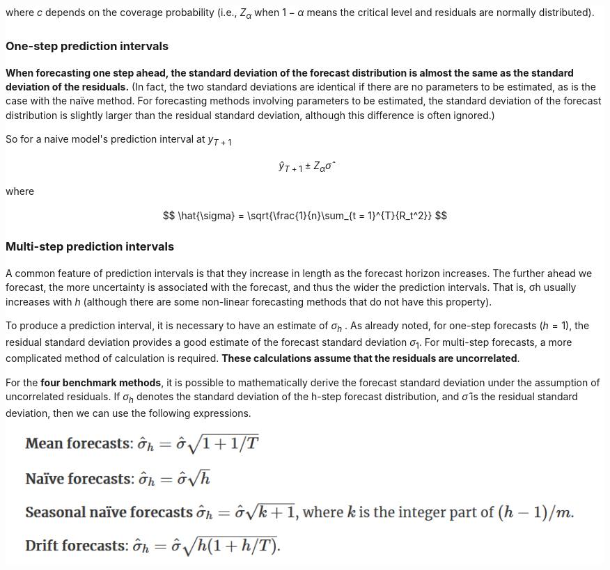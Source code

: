 where $c$ depends on the coverage probability (i.e., $Z_\alpha$ when $1 - \alpha$ means the critical level and residuals are normally distributed).  



### One-step prediction intervals  

**When forecasting one step ahead, the standard deviation of the forecast distribution is almost the same as the standard deviation of the residuals.** (In fact, the two standard deviations are identical if there are no parameters to be estimated, as is the case with the naïve method. For forecasting methods involving parameters to be estimated, the standard deviation of the forecast distribution is slightly larger than the residual standard deviation, although this difference is often ignored.)  

So for a naive model's prediction interval at $y_{T+1}$

$$
\hat{y}_{T + 1} \pm Z_\alpha\hat{\sigma}
$$

where 

$$
\hat{\sigma} = \sqrt{\frac{1}{n}\sum_{t = 1}^{T}{R_t^2}}
$$

### Multi-step prediction intervals  

A common feature of prediction intervals is that they increase in length as the forecast horizon increases. The further ahead we forecast, the more uncertainty is associated with the forecast, and thus the wider the prediction intervals. That is, σh usually increases with $h$ (although there are some non-linear forecasting methods that do not have this property).

To produce a prediction interval, it is necessary to have an estimate of $\sigma_h$
. As already noted, for one-step forecasts ($h = 1$), the residual standard deviation provides a good estimate of the forecast standard deviation $\sigma_1$. For multi-step forecasts, a more complicated method of calculation is required. **These calculations assume that the residuals are uncorrelated**.  

For the **four benchmark methods**, it is possible to mathematically derive the forecast standard deviation under the assumption of uncorrelated residuals. If $\sigma_h$ denotes the standard deviation of the h-step forecast distribution, and $\hat{\sigma}$ is the residual standard deviation, then we can use the following expressions.  

<img src="images/benchmark.png" width="100%" style="display: block; margin: auto;" />
